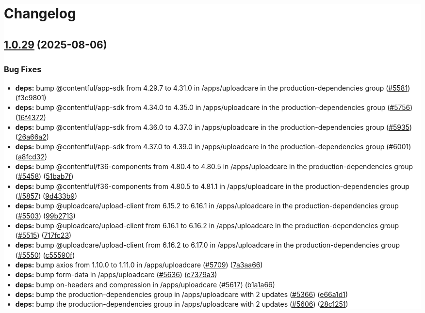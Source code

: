 # Changelog

## [1.0.29](https://github.com/vwointegration/marketplace-partner-apps/compare/uploadcare-contentful-app-v1.0.28...uploadcare-contentful-app-v1.0.29) (2025-08-06)


### Bug Fixes

* **deps:** bump @contentful/app-sdk from 4.29.7 to 4.31.0 in /apps/uploadcare in the production-dependencies group ([#5581](https://github.com/vwointegration/marketplace-partner-apps/issues/5581)) ([f3c9801](https://github.com/vwointegration/marketplace-partner-apps/commit/f3c98016693767e13c40a9637453fc7cba089c1f))
* **deps:** bump @contentful/app-sdk from 4.34.0 to 4.35.0 in /apps/uploadcare in the production-dependencies group ([#5756](https://github.com/vwointegration/marketplace-partner-apps/issues/5756)) ([16f4372](https://github.com/vwointegration/marketplace-partner-apps/commit/16f4372f2f04095ced8dd9f9f8586c68bbd3479c))
* **deps:** bump @contentful/app-sdk from 4.36.0 to 4.37.0 in /apps/uploadcare in the production-dependencies group ([#5935](https://github.com/vwointegration/marketplace-partner-apps/issues/5935)) ([26a66a2](https://github.com/vwointegration/marketplace-partner-apps/commit/26a66a251326fc538c1a0412e754b568caba0e6b))
* **deps:** bump @contentful/app-sdk from 4.37.0 to 4.39.0 in /apps/uploadcare in the production-dependencies group ([#6001](https://github.com/vwointegration/marketplace-partner-apps/issues/6001)) ([a8fcd32](https://github.com/vwointegration/marketplace-partner-apps/commit/a8fcd32cc194c33c0d45e026a8ebf3a1984be6bb))
* **deps:** bump @contentful/f36-components from 4.80.4 to 4.80.5 in /apps/uploadcare in the production-dependencies group ([#5458](https://github.com/vwointegration/marketplace-partner-apps/issues/5458)) ([51bab7f](https://github.com/vwointegration/marketplace-partner-apps/commit/51bab7fa46c70514973c3a8ed7e5bddc4ac4532a))
* **deps:** bump @contentful/f36-components from 4.80.5 to 4.81.1 in /apps/uploadcare in the production-dependencies group ([#5857](https://github.com/vwointegration/marketplace-partner-apps/issues/5857)) ([9d433b9](https://github.com/vwointegration/marketplace-partner-apps/commit/9d433b9273d614c4647f836484ab73a90671d2ea))
* **deps:** bump @uploadcare/upload-client from 6.15.2 to 6.16.1 in /apps/uploadcare in the production-dependencies group ([#5503](https://github.com/vwointegration/marketplace-partner-apps/issues/5503)) ([99b2713](https://github.com/vwointegration/marketplace-partner-apps/commit/99b2713b90e967b7f8ad2cecd5dc71acaef28b99))
* **deps:** bump @uploadcare/upload-client from 6.16.1 to 6.16.2 in /apps/uploadcare in the production-dependencies group ([#5515](https://github.com/vwointegration/marketplace-partner-apps/issues/5515)) ([717fc23](https://github.com/vwointegration/marketplace-partner-apps/commit/717fc2367f7d4f4c550be3423758003e44633608))
* **deps:** bump @uploadcare/upload-client from 6.16.2 to 6.17.0 in /apps/uploadcare in the production-dependencies group ([#5550](https://github.com/vwointegration/marketplace-partner-apps/issues/5550)) ([c55590f](https://github.com/vwointegration/marketplace-partner-apps/commit/c55590f906367bd113c87d493b33c7aabdb98a3c))
* **deps:** bump axios from 1.10.0 to 1.11.0 in /apps/uploadcare ([#5709](https://github.com/vwointegration/marketplace-partner-apps/issues/5709)) ([7a3aa66](https://github.com/vwointegration/marketplace-partner-apps/commit/7a3aa662ce252ab53414aeff2fed98210c0d4609))
* **deps:** bump form-data in /apps/uploadcare ([#5636](https://github.com/vwointegration/marketplace-partner-apps/issues/5636)) ([e7379a3](https://github.com/vwointegration/marketplace-partner-apps/commit/e7379a3e768a0b7421341246dba8dae1bdb2c45b))
* **deps:** bump on-headers and compression in /apps/uploadcare ([#5617](https://github.com/vwointegration/marketplace-partner-apps/issues/5617)) ([b1a1a66](https://github.com/vwointegration/marketplace-partner-apps/commit/b1a1a66d80942a0508f8e462bba5bc0d738477b6))
* **deps:** bump the production-dependencies group in /apps/uploadcare with 2 updates ([#5366](https://github.com/vwointegration/marketplace-partner-apps/issues/5366)) ([e66a1d1](https://github.com/vwointegration/marketplace-partner-apps/commit/e66a1d15c86e7adcffb059118a412a244c08330a))
* **deps:** bump the production-dependencies group in /apps/uploadcare with 2 updates ([#5606](https://github.com/vwointegration/marketplace-partner-apps/issues/5606)) ([28c1251](https://github.com/vwointegration/marketplace-partner-apps/commit/28c12511f2c7e68581c859fa668f1b63ffd9cb65))